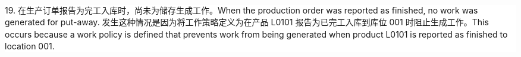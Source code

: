 <tr>
<td></td>
<td>19.</td>
<td><span data-ttu-id="61b11-231">在生产订单报告为完工入库时，尚未为储存生成工作。</span><span class="sxs-lookup"><span data-stu-id="61b11-231">When the production order was reported as finished, no work was generated for put-away.</span></span> <span data-ttu-id="61b11-232">发生这种情况是因为将工作策略定义为在产品 L0101 报告为已完工入库到库位 001 时阻止生成工作。</span><span class="sxs-lookup"><span data-stu-id="61b11-232">This occurs because a work policy is defined that prevents work from being generated when product L0101 is reported as finished to location 001.</span></span></td>
</tr>
</tbody>
</table>



